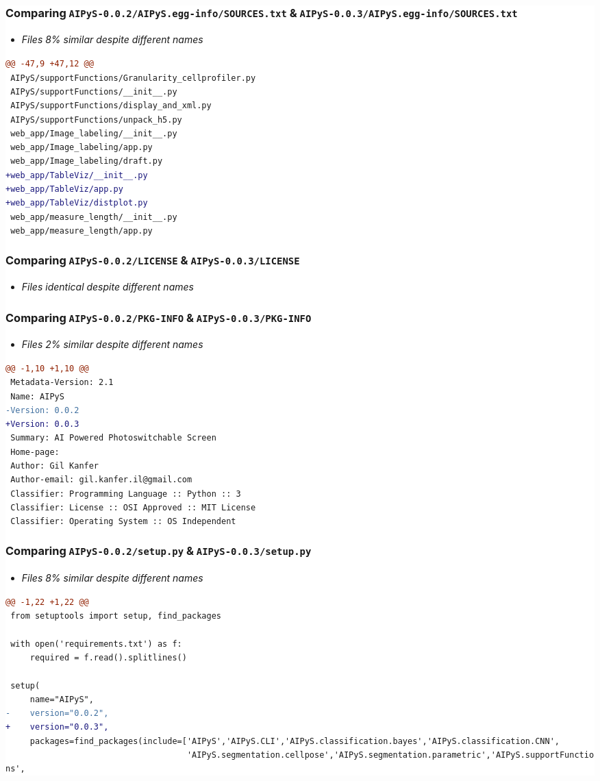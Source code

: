 ### Comparing `AIPyS-0.0.2/AIPyS.egg-info/SOURCES.txt` & `AIPyS-0.0.3/AIPyS.egg-info/SOURCES.txt`

 * *Files 8% similar despite different names*

```diff
@@ -47,9 +47,12 @@
 AIPyS/supportFunctions/Granularity_cellprofiler.py
 AIPyS/supportFunctions/__init__.py
 AIPyS/supportFunctions/display_and_xml.py
 AIPyS/supportFunctions/unpack_h5.py
 web_app/Image_labeling/__init__.py
 web_app/Image_labeling/app.py
 web_app/Image_labeling/draft.py
+web_app/TableViz/__init__.py
+web_app/TableViz/app.py
+web_app/TableViz/distplot.py
 web_app/measure_length/__init__.py
 web_app/measure_length/app.py
```

### Comparing `AIPyS-0.0.2/LICENSE` & `AIPyS-0.0.3/LICENSE`

 * *Files identical despite different names*

### Comparing `AIPyS-0.0.2/PKG-INFO` & `AIPyS-0.0.3/PKG-INFO`

 * *Files 2% similar despite different names*

```diff
@@ -1,10 +1,10 @@
 Metadata-Version: 2.1
 Name: AIPyS
-Version: 0.0.2
+Version: 0.0.3
 Summary: AI Powered Photoswitchable Screen
 Home-page: 
 Author: Gil Kanfer
 Author-email: gil.kanfer.il@gmail.com
 Classifier: Programming Language :: Python :: 3
 Classifier: License :: OSI Approved :: MIT License
 Classifier: Operating System :: OS Independent
```

### Comparing `AIPyS-0.0.2/setup.py` & `AIPyS-0.0.3/setup.py`

 * *Files 8% similar despite different names*

```diff
@@ -1,22 +1,22 @@
 from setuptools import setup, find_packages
 
 with open('requirements.txt') as f:
     required = f.read().splitlines()
 
 setup(
     name="AIPyS",
-    version="0.0.2",
+    version="0.0.3",
     packages=find_packages(include=['AIPyS','AIPyS.CLI','AIPyS.classification.bayes','AIPyS.classification.CNN',
                                     'AIPyS.segmentation.cellpose','AIPyS.segmentation.parametric','AIPyS.supportFunctions',
```